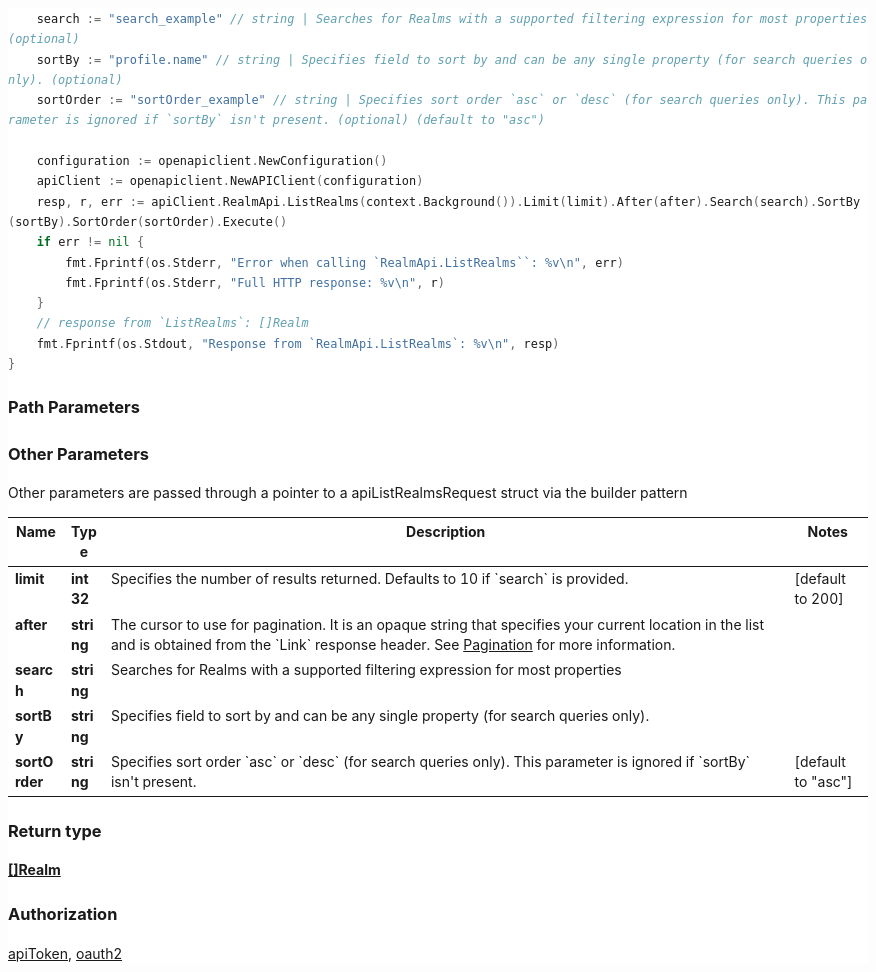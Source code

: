 ```go
    search := "search_example" // string | Searches for Realms with a supported filtering expression for most properties (optional)
    sortBy := "profile.name" // string | Specifies field to sort by and can be any single property (for search queries only). (optional)
    sortOrder := "sortOrder_example" // string | Specifies sort order `asc` or `desc` (for search queries only). This parameter is ignored if `sortBy` isn't present. (optional) (default to "asc")

    configuration := openapiclient.NewConfiguration()
    apiClient := openapiclient.NewAPIClient(configuration)
    resp, r, err := apiClient.RealmApi.ListRealms(context.Background()).Limit(limit).After(after).Search(search).SortBy(sortBy).SortOrder(sortOrder).Execute()
    if err != nil {
        fmt.Fprintf(os.Stderr, "Error when calling `RealmApi.ListRealms``: %v\n", err)
        fmt.Fprintf(os.Stderr, "Full HTTP response: %v\n", r)
    }
    // response from `ListRealms`: []Realm
    fmt.Fprintf(os.Stdout, "Response from `RealmApi.ListRealms`: %v\n", resp)
}
```

### Path Parameters



### Other Parameters

Other parameters are passed through a pointer to a apiListRealmsRequest struct via the builder pattern


Name | Type | Description  | Notes
------------- | ------------- | ------------- | -------------
 **limit** | **int32** | Specifies the number of results returned. Defaults to 10 if &#x60;search&#x60; is provided. | [default to 200]
 **after** | **string** | The cursor to use for pagination. It is an opaque string that specifies your current location in the list and is obtained from the &#x60;Link&#x60; response header. See [Pagination](/#pagination) for more information. | 
 **search** | **string** | Searches for Realms with a supported filtering expression for most properties | 
 **sortBy** | **string** | Specifies field to sort by and can be any single property (for search queries only). | 
 **sortOrder** | **string** | Specifies sort order &#x60;asc&#x60; or &#x60;desc&#x60; (for search queries only). This parameter is ignored if &#x60;sortBy&#x60; isn&#39;t present. | [default to &quot;asc&quot;]

### Return type

[**[]Realm**](Realm.md)

### Authorization

[apiToken](../README.md#apiToken), [oauth2](../README.md#oauth2)
